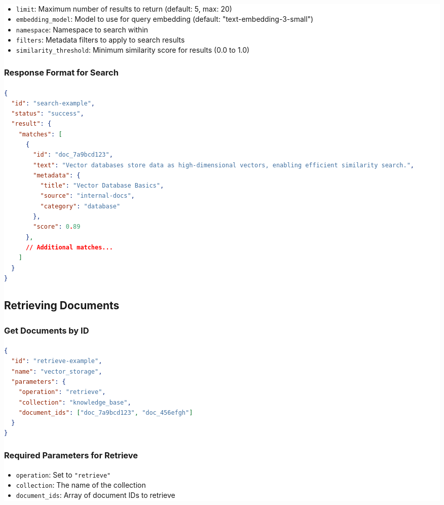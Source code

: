 - `limit`: Maximum number of results to return (default: 5, max: 20)
- `embedding_model`: Model to use for query embedding (default: "text-embedding-3-small")
- `namespace`: Namespace to search within
- `filters`: Metadata filters to apply to search results
- `similarity_threshold`: Minimum similarity score for results (0.0 to 1.0)

### Response Format for Search

```json
{
  "id": "search-example",
  "status": "success",
  "result": {
    "matches": [
      {
        "id": "doc_7a9bcd123",
        "text": "Vector databases store data as high-dimensional vectors, enabling efficient similarity search.",
        "metadata": {
          "title": "Vector Database Basics",
          "source": "internal-docs",
          "category": "database"
        },
        "score": 0.89
      },
      // Additional matches...
    ]
  }
}
```

## Retrieving Documents

### Get Documents by ID

```json
{
  "id": "retrieve-example",
  "name": "vector_storage",
  "parameters": {
    "operation": "retrieve",
    "collection": "knowledge_base",
    "document_ids": ["doc_7a9bcd123", "doc_456efgh"]
  }
}
```

### Required Parameters for Retrieve

- `operation`: Set to `"retrieve"`
- `collection`: The name of the collection
- `document_ids`: Array of document IDs to retrieve
